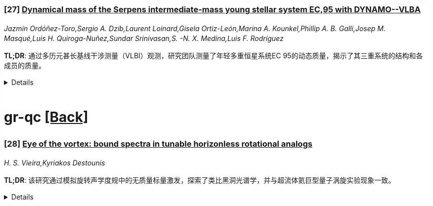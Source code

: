 ### [27] [Dynamical mass of the Serpens intermediate-mass young stellar system EC\,95 with DYNAMO--VLBA](https://arxiv.org/abs/2506.03322)
*Jazmín Ordóñez-Toro,Sergio A. Dzib,Laurent Loinard,Gisela Ortiz-León,Marina A. Kounkel,Phillip A. B. Galli,Josep M. Masqué,Luis H. Quiroga-Nuñez,Sundar Srinivasan,S. -N. X. Medina,Luis F. Rodríguez*

**TL;DR**: 通过多历元甚长基线干涉测量（VLBI）观测，研究团队测量了年轻多重恒星系统EC 95的动态质量，揭示了其三重系统的结构和各成员的质量。


<details><summary>Details</summary></details>

<div id='gr-qc'></div>

# gr-qc [[Back]](#toc)

### [28] [Eye of the vortex: bound spectra in tunable horizonless rotational analogs](https://arxiv.org/abs/2506.03451)
*H. S. Vieira,Kyriakos Destounis*

**TL;DR**: 该研究通过模拟旋转声学度规中的无质量标量激发，探索了类比黑洞光谱学，并与超流体氦巨型量子涡旋实验现象一致。


<details><summary>Details</summary></details>